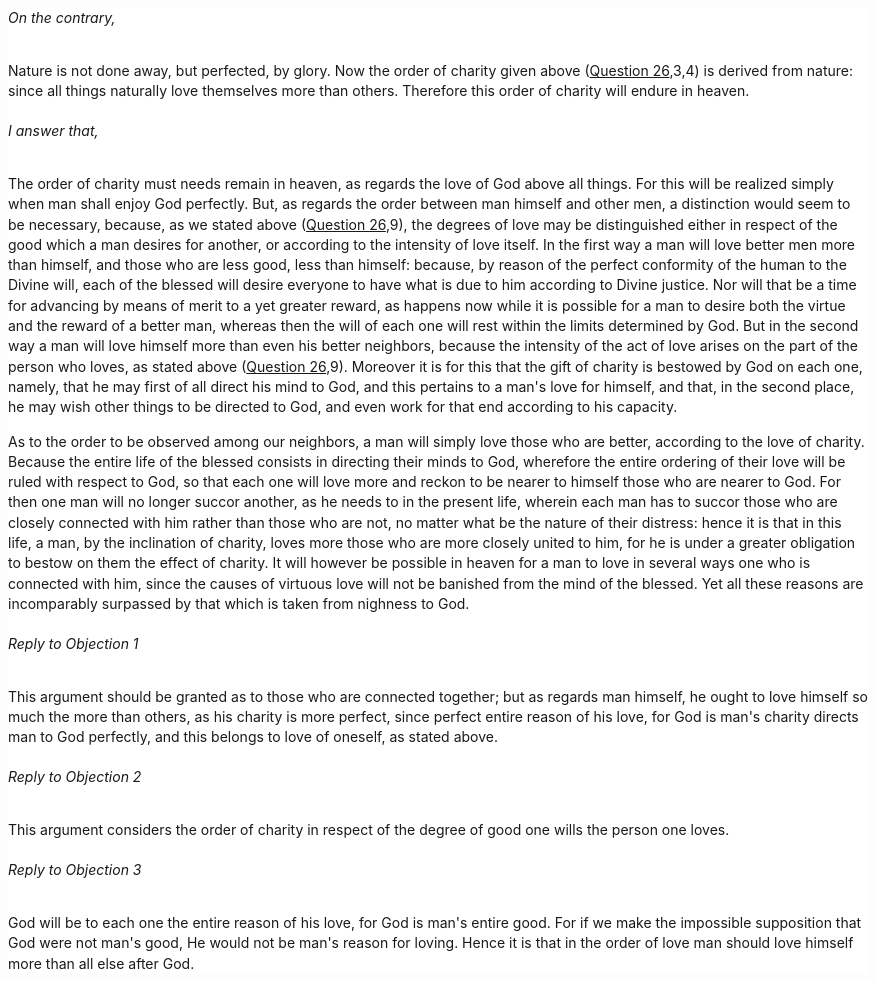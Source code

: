 ###### On the contrary,
Nature is not done away, but perfected, by glory. Now the order of charity given above ([Question 26](),3,4) is derived from nature: since all things naturally love themselves more than others. Therefore this order of charity will endure in heaven.  

###### I answer that,
The order of charity must needs remain in heaven, as regards the love of God above all things. For this will be realized simply when man shall enjoy God perfectly. But, as regards the order between man himself and other men, a distinction would seem to be necessary, because, as we stated above ([Question 26](),9), the degrees of love may be distinguished either in respect of the good which a man desires for another, or according to the intensity of love itself. In the first way a man will love better men more than himself, and those who are less good, less than himself: because, by reason of the perfect conformity of the human to the Divine will, each of the blessed will desire everyone to have what is due to him according to Divine justice. Nor will that be a time for advancing by means of merit to a yet greater reward, as happens now while it is possible for a man to desire both the virtue and the reward of a better man, whereas then the will of each one will rest within the limits determined by God. But in the second way a man will love himself more than even his better neighbors, because the intensity of the act of love arises on the part of the person who loves, as stated above ([Question 26](),9). Moreover it is for this that the gift of charity is bestowed by God on each one, namely, that he may first of all direct his mind to God, and this pertains to a man's love for himself, and that, in the second place, he may wish other things to be directed to God, and even work for that end according to his capacity.  

As to the order to be observed among our neighbors, a man will simply love those who are better, according to the love of charity. Because the entire life of the blessed consists in directing their minds to God, wherefore the entire ordering of their love will be ruled with respect to God, so that each one will love more and reckon to be nearer to himself those who are nearer to God. For then one man will no longer succor another, as he needs to in the present life, wherein each man has to succor those who are closely connected with him rather than those who are not, no matter what be the nature of their distress: hence it is that in this life, a man, by the inclination of charity, loves more those who are more closely united to him, for he is under a greater obligation to bestow on them the effect of charity. It will however be possible in heaven for a man to love in several ways one who is connected with him, since the causes of virtuous love will not be banished from the mind of the blessed. Yet all these reasons are incomparably surpassed by that which is taken from nighness to God.  

###### Reply to Objection 1
This argument should be granted as to those who are connected together; but as regards man himself, he ought to love himself so much the more than others, as his charity is more perfect, since perfect entire reason of his love, for God is man's charity directs man to God perfectly, and this belongs to love of oneself, as stated above.  

###### Reply to Objection 2
This argument considers the order of charity in respect of the degree of good one wills the person one loves.  

###### Reply to Objection 3
God will be to each one the entire reason of his love, for God is man's entire good. For if we make the impossible supposition that God were not man's good, He would not be man's reason for loving. Hence it is that in the order of love man should love himself more than all else after God.